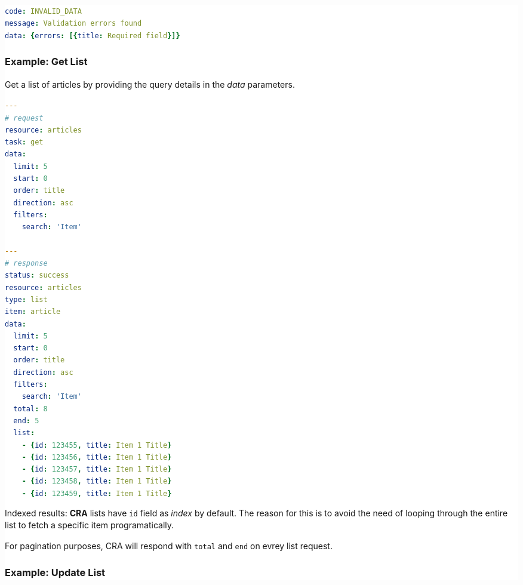 ```yaml
code: INVALID_DATA
message: Validation errors found
data: {errors: [{title: Required field}]}
```

### Example: Get List

Get a list of articles by providing the query details in the *data* parameters.


```yaml
---
# request
resource: articles
task: get
data:
  limit: 5
  start: 0
  order: title
  direction: asc
  filters: 
    search: 'Item'
  
---
# response
status: success
resource: articles
type: list
item: article
data:
  limit: 5
  start: 0
  order: title
  direction: asc
  filters: 
    search: 'Item'
  total: 8
  end: 5
  list:
    - {id: 123455, title: Item 1 Title}
    - {id: 123456, title: Item 1 Title}
    - {id: 123457, title: Item 1 Title}
    - {id: 123458, title: Item 1 Title}
    - {id: 123459, title: Item 1 Title}
```

Indexed results: **CRA** lists have `id` field as *index* by default. The reason for this is to avoid the need of looping through the entire list to fetch a specific item programatically. 

For pagination purposes, CRA will respond with `total` and `end` on evrey list request.

### Example: Update List
